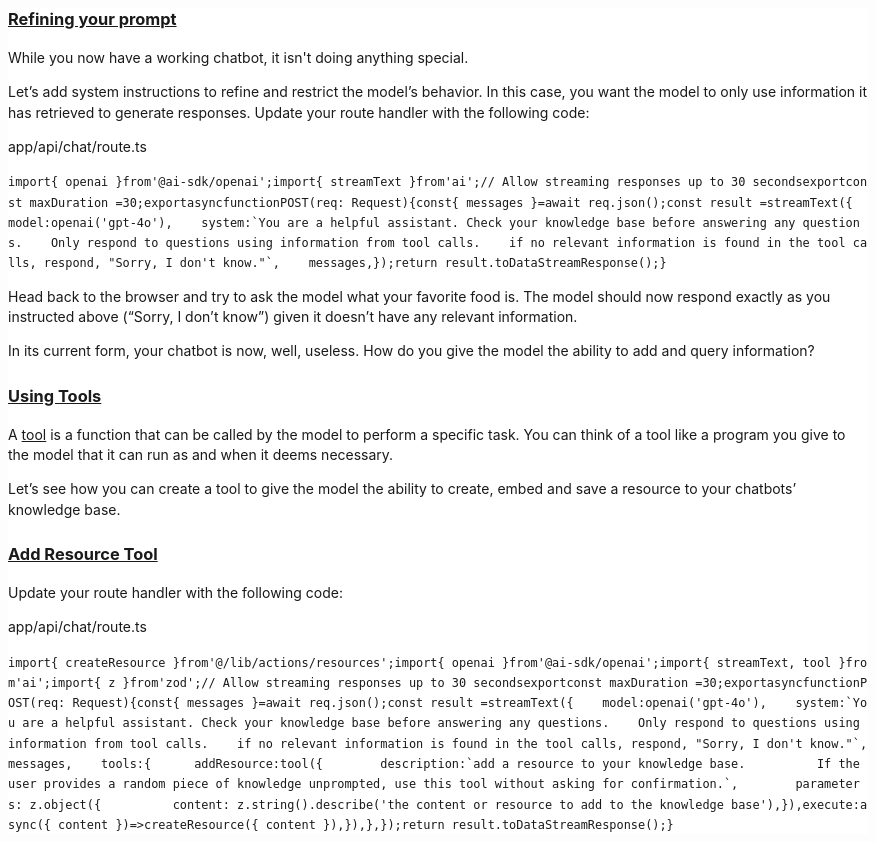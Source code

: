 
### [Refining your prompt](#refining-your-prompt)


While you now have a working chatbot, it isn't doing anything special.

Let’s add system instructions to refine and restrict the model’s behavior. In this case, you want the model to only use information it has retrieved to generate responses. Update your route handler with the following code:

app/api/chat/route.ts

```
import{ openai }from'@ai-sdk/openai';import{ streamText }from'ai';// Allow streaming responses up to 30 secondsexportconst maxDuration =30;exportasyncfunctionPOST(req: Request){const{ messages }=await req.json();const result =streamText({    model:openai('gpt-4o'),    system:`You are a helpful assistant. Check your knowledge base before answering any questions.    Only respond to questions using information from tool calls.    if no relevant information is found in the tool calls, respond, "Sorry, I don't know."`,    messages,});return result.toDataStreamResponse();}
```

Head back to the browser and try to ask the model what your favorite food is. The model should now respond exactly as you instructed above (“Sorry, I don’t know”) given it doesn’t have any relevant information.

In its current form, your chatbot is now, well, useless. How do you give the model the ability to add and query information?


### [Using Tools](#using-tools)


A [tool](/docs/foundations/tools) is a function that can be called by the model to perform a specific task. You can think of a tool like a program you give to the model that it can run as and when it deems necessary.

Let’s see how you can create a tool to give the model the ability to create, embed and save a resource to your chatbots’ knowledge base.


### [Add Resource Tool](#add-resource-tool)


Update your route handler with the following code:

app/api/chat/route.ts

```
import{ createResource }from'@/lib/actions/resources';import{ openai }from'@ai-sdk/openai';import{ streamText, tool }from'ai';import{ z }from'zod';// Allow streaming responses up to 30 secondsexportconst maxDuration =30;exportasyncfunctionPOST(req: Request){const{ messages }=await req.json();const result =streamText({    model:openai('gpt-4o'),    system:`You are a helpful assistant. Check your knowledge base before answering any questions.    Only respond to questions using information from tool calls.    if no relevant information is found in the tool calls, respond, "Sorry, I don't know."`,    messages,    tools:{      addResource:tool({        description:`add a resource to your knowledge base.          If the user provides a random piece of knowledge unprompted, use this tool without asking for confirmation.`,        parameters: z.object({          content: z.string().describe('the content or resource to add to the knowledge base'),}),execute:async({ content })=>createResource({ content }),}),},});return result.toDataStreamResponse();}
```
